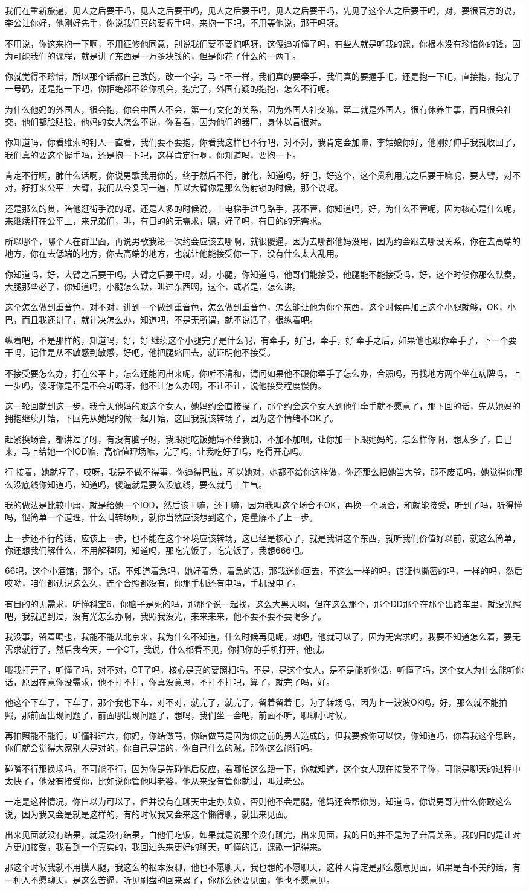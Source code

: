 我们在重新旅遍，见人之后要干吗，见人之后要干吗，见人之后要干吗，见人之后要干吗，先见了这个人之后要干吗，对，要很官方的说，李公让你好，他刚好先手，你说我们真的要握手吗，来抱一下吧，不用等他说，那干吗呀。

不用说，你这来抱一下啊，不用征修他同意，别说我们要不要抱吧呀，这傻逼听懂了吗，有些人就是听我的课，你根本没有珍惜你的钱，因为可能我们的课程，就是讲了东西是一万多块钱的，但是你花了什么的一两千。

你就觉得不珍惜，所以那个话都自己改的，改一个字，马上不一样，我们真的要牵手，我们真的要握手吧，还是抱一下吧，直接抱，抱完了一号码，还是抱一下吧，你拒绝都不给你机会，抱完了，外国有疑的抱抱，怎么不行呢。

为什么他妈的外国人，很会抱，你会中国人不会，第一有文化的关系，因为外国人社交嘛，第二就是外国人，很有休养生事，而且很会社交，他们都脸贴脸，他妈的女人怎么不说，你看看，因为他们的器厂，身体以言很对。

你知道吗，你看维索的钉人一直看，我们要不要抱，你看我这样也不行吧，对不对，我肯定会加嘛，李姑娘你好，他刚好伸手我就收回了，我们真的要这个握手吗，还是抱一下吧，这样肯定行啊，你知道吗，要抱一下。

肯定不行啊，肺什么话啊，你说男歌我用你的，终于然后不行，肺化，知道吗，好吧，好这个，这个贯利用完之后要干嘛呢，要大臂，对不对，好打来公平上大臂，我们从今复习一遍，所以大臂你是那么伤射锁的时候，那个说呢。

还是那么的贯，陪他逛街手说的呢，还是人多的时候说，上电梯手过马路手，我不管，你知道吗，好，为什么不管呢，因为核心是什么呢，来继续打在公平上，来兄弟们，叫，有目的的无需求，嗯，好了吗，有目的的无需求。

所以哪个，哪个人在群里面，再说男歌我第一次约会应该去哪啊，就很傻逼，因为去哪都他妈没用，因为约会跟去哪没关系，你在去高端的地方，你在去低端的地方，你去高端的地方，也就让他能接受你一下，没有什么太大乱用。

你知道吗，好，大臂之后要干吗，大臂之后要干吗，对，小腿，你知道吗，他哥们能接受，他腿能不能接受吗，好，这个时候你那么默奏，大腿那些必了，你知道吗，小腿怎么默，叫过东西啊，这个，或者是，怎么讲。

这个怎么做到重音色，对不对，讲到一个做到重音色，怎么做到重音色，怎么能让他为你个东西，这个时候再加上这个小腿就够，OK，小巴，而且我还讲了，就计决怎么办，知道吧，不是无所谓，就不说话了，很纵着吧。

纵着吧，不是那样的，知道吗，好，好 继续这个小腿完了是什么呢，有牵手，好吧，牵手，好 牵手之后，如果他也跟你牵手了，下一个要干吗，记住是从不敏感到敏感，好吧，他把腿缩回去，就证明他不接受。

不接受要怎么办，打在公平上，怎么还能问出来呢，你听不清和，请问如果他不跟你牵手了怎么办，合照吗，再找地方两个坐在病牌吗，上一步吗，傻呀你是不是不会听喝呀，他不让怎么办啊，不让不让，说他接受程度慢伪。

这一轮回就到这一步，我今天他妈的跟这个女人，她妈约会直接操了，那个约会这个女人到他们牵手就不愿意了，那下回的话，先从她妈的拥抱继续开始，下回先从她妈的做一起开始，这回我就该转场了，因为这个情绪不OK了。

赶紧换场合，都讲过了呀，有没有脑子呀，我跟她吃饭她妈不给我加，不加不加呗，让你加一下跟她妈的，怎么样你啊，想太多了，自己来，马上给她一个IOD嘛，高价值理场嘛，完了吗，让我吃好了吗，吃得开心吗。

行 接着，她就哼了，哎呀，我是不做不得事，你逼得巴拉，所以她对，她都不给你这样做，你还那么把她当大爷，那不废话吗，她觉得你那么没底线你知道吗，知道吗，傻逼就是要么没底线，要么就马上生气。

我的做法是比较中庸，就是给她一个IOD，然后该干嘛，还干嘛，因为我叫这个场合不OK，再换一个场合，和就能接受，听到了吗，听得懂吗，很简单一个道理，什么叫转场啊，就你当然应该想到这个，定量解不了上一步。

上一步还不行的话，应该上一步，也不能在这个环境应该转场，这已经是核心了，就是我讲这个东西，就听我们价值好以前，就这么简单，你还想我们解什么，不用解释啊，知道吗，那吃完饭了，吃完饭了，我想666吧。

66吧，这个小酒馆，那个，呃，不知道着急吗，她好着急，着急的话，那我送你回去，不这么一样的吗，错证也撕密的吗，一样的吗，然后哎呦，咱们都认识这么久，连个合照都没有，你那手机还有电吗，手机没电了。

有目的的无需求，听懂科宝6，你脑子是死的吗，那那个说一起找，这么大黑天啊，但在这么那个，那个DD那个在那个出路车里，就没光照吧，我就遇到过，没有光怎么办啊，我照我没光，来来来来，他不要不要不要喝多了。

我没事，留着喝也，我能不能从北京来，我为什么不知道，什么时候再见呢，对吧，他就可以了，因为无需求吗，我要不知道怎么着，要无需求就行了，然后我今天，一个CT，我说，什么都看不见，你把你的手机打开，他就。

哦我打开了，听懂了吗，对不对，CT了吗，核心是真的要照相吗，不是，是这个女人，是不是能听你话，听懂了吗，这个女人为什么能听你话，原因在意你没需求，他不打不打，你真没意思，不打不打吧，算了，就完了吗，好。

他这个下车了，下车了，那个我也下车，对不对，就完了，就完了，留着留着吧，为了转场吗，因为上一波波OK吗，好，那么就不能拍照，那前面出现问题了，前面哪出现问题了，想吗，我们坐一会吧，前面不听，聊聊小时候。

再拍照能不能行，听懂科过六，你妈，你结做骂，你结做骂是因为你之前的男人造成的，但我要教你可以快，你知道吗，你看我这个思路，你们就会觉得大家别人是对的，你自己是错的，你自己什么的贼，那你这么能行吗。

碰嘴不行那换场吗，不可能不行，因为你是先碰他后反应，看哪怕这么蹭一下，你就知道，这个女人现在接受不了你，可能是聊天的过程中太快了，他没有接受你，比如说你管他叫老婆，他从来没有管你就过，叫过老公。

一定是这种情况，你自以为可以了，但并没有在聊天中走办欺负，否则他不会是腿，他妈还会帮你剪，知道吗，你说男哥为什么你敢这么说，因为我又会是就是这样的，有的时候我又会来这个懒得聊，就出来见面。

出来见面就没有结果，就是没有结果，白他们吃饭，如果就是说那个没有聊完，出来见面，我的目的并不是为了升高关系，我的目的是让对方更加接受，我看到一个真实的，我回过头来更好的聊天，听懂的话，课歌一记得来。

那这个时候我就不用摸人腿，我这么的根本没聊，他也不愿聊天，我也想的不愿聊天，这种人肯定是那么愿意见面，如果是白不美的话，有一种人不愿聊天，是这么苦逼，听见刷盘的回来累了，你那么还要见面，他也不愿意见。
